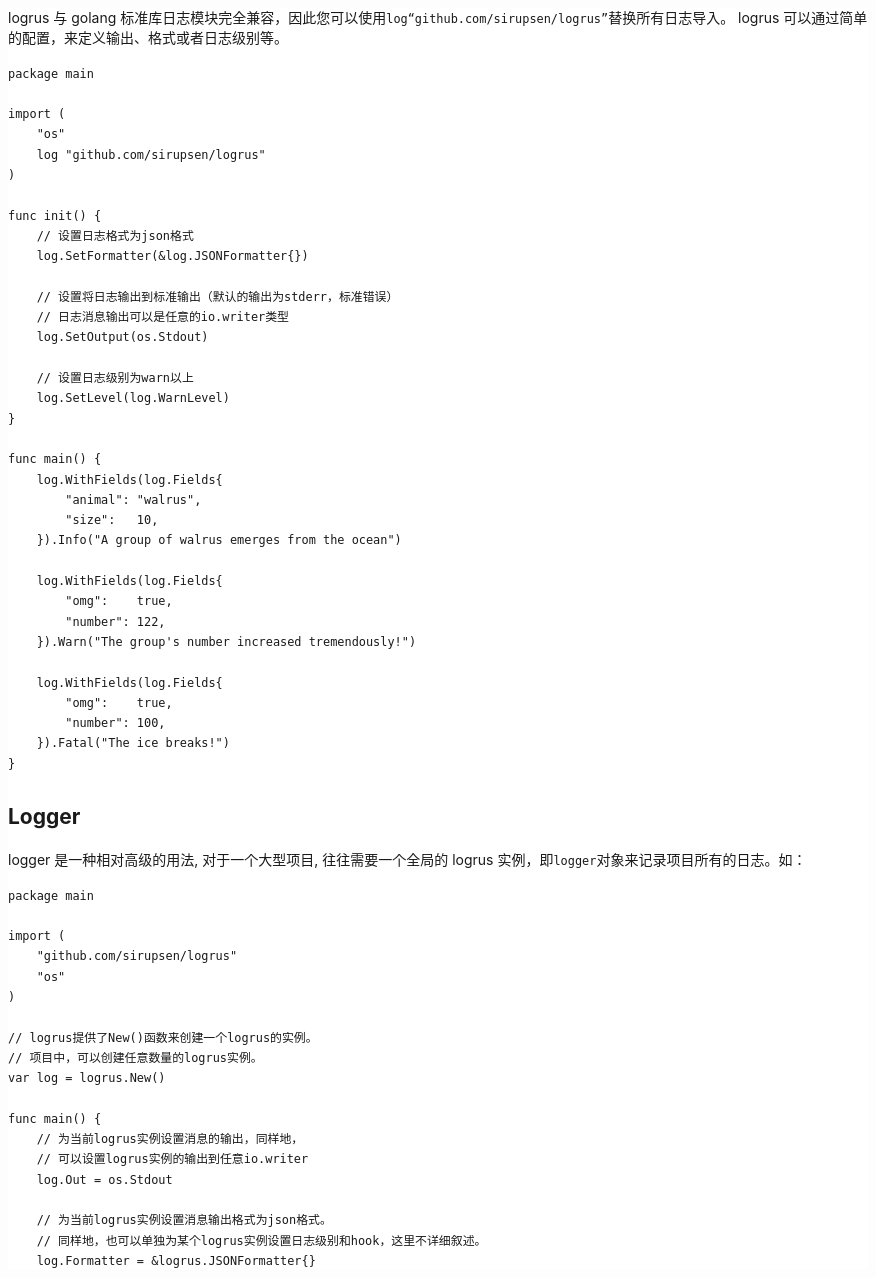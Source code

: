 logrus 与 golang 标准库日志模块完全兼容，因此您可以使用`log“github.com/sirupsen/logrus”`替换所有日志导入。
logrus 可以通过简单的配置，来定义输出、格式或者日志级别等。

```
package main

import (
    "os"
    log "github.com/sirupsen/logrus"
)

func init() {
    // 设置日志格式为json格式
    log.SetFormatter(&log.JSONFormatter{})

    // 设置将日志输出到标准输出（默认的输出为stderr，标准错误）
    // 日志消息输出可以是任意的io.writer类型
    log.SetOutput(os.Stdout)

    // 设置日志级别为warn以上
    log.SetLevel(log.WarnLevel)
}

func main() {
    log.WithFields(log.Fields{
        "animal": "walrus",
        "size":   10,
    }).Info("A group of walrus emerges from the ocean")

    log.WithFields(log.Fields{
        "omg":    true,
        "number": 122,
    }).Warn("The group's number increased tremendously!")

    log.WithFields(log.Fields{
        "omg":    true,
        "number": 100,
    }).Fatal("The ice breaks!")
}
```

## Logger

logger 是一种相对高级的用法, 对于一个大型项目, 往往需要一个全局的 logrus 实例，即`logger`对象来记录项目所有的日志。如：

```
package main

import (
    "github.com/sirupsen/logrus"
    "os"
)

// logrus提供了New()函数来创建一个logrus的实例。
// 项目中，可以创建任意数量的logrus实例。
var log = logrus.New()

func main() {
    // 为当前logrus实例设置消息的输出，同样地，
    // 可以设置logrus实例的输出到任意io.writer
    log.Out = os.Stdout

    // 为当前logrus实例设置消息输出格式为json格式。
    // 同样地，也可以单独为某个logrus实例设置日志级别和hook，这里不详细叙述。
    log.Formatter = &logrus.JSONFormatter{}
```